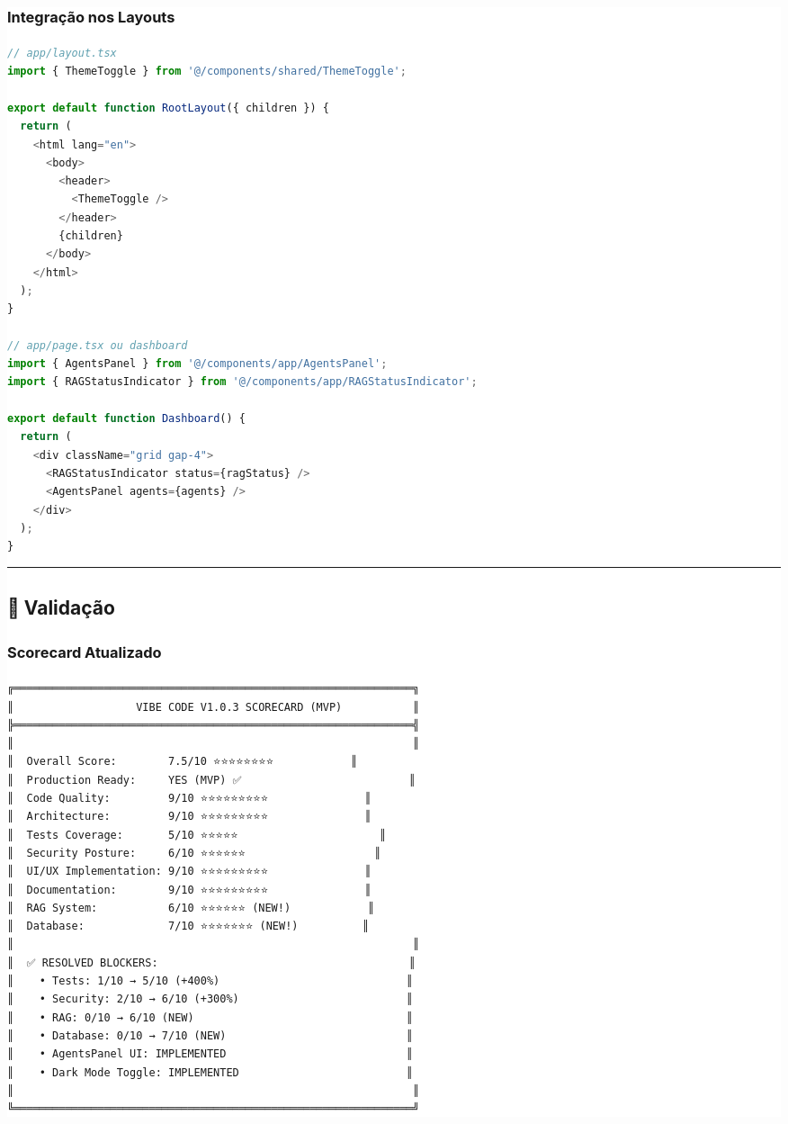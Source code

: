 ### Integração nos Layouts

```typescript
// app/layout.tsx
import { ThemeToggle } from '@/components/shared/ThemeToggle';

export default function RootLayout({ children }) {
  return (
    <html lang="en">
      <body>
        <header>
          <ThemeToggle />
        </header>
        {children}
      </body>
    </html>
  );
}

// app/page.tsx ou dashboard
import { AgentsPanel } from '@/components/app/AgentsPanel';
import { RAGStatusIndicator } from '@/components/app/RAGStatusIndicator';

export default function Dashboard() {
  return (
    <div className="grid gap-4">
      <RAGStatusIndicator status={ragStatus} />
      <AgentsPanel agents={agents} />
    </div>
  );
}
```

---

## 🎯 Validação

### Scorecard Atualizado

```
╔══════════════════════════════════════════════════════════════╗
║                   VIBE CODE V1.0.3 SCORECARD (MVP)           ║
╠══════════════════════════════════════════════════════════════╣
║                                                              ║
║  Overall Score:        7.5/10 ⭐⭐⭐⭐⭐⭐⭐⭐            ║
║  Production Ready:     YES (MVP) ✅                          ║
║  Code Quality:         9/10 ⭐⭐⭐⭐⭐⭐⭐⭐⭐               ║
║  Architecture:         9/10 ⭐⭐⭐⭐⭐⭐⭐⭐⭐               ║
║  Tests Coverage:       5/10 ⭐⭐⭐⭐⭐                      ║
║  Security Posture:     6/10 ⭐⭐⭐⭐⭐⭐                    ║
║  UI/UX Implementation: 9/10 ⭐⭐⭐⭐⭐⭐⭐⭐⭐               ║
║  Documentation:        9/10 ⭐⭐⭐⭐⭐⭐⭐⭐⭐               ║
║  RAG System:           6/10 ⭐⭐⭐⭐⭐⭐ (NEW!)            ║
║  Database:             7/10 ⭐⭐⭐⭐⭐⭐⭐ (NEW!)          ║
║                                                              ║
║  ✅ RESOLVED BLOCKERS:                                       ║
║    • Tests: 1/10 → 5/10 (+400%)                             ║
║    • Security: 2/10 → 6/10 (+300%)                          ║
║    • RAG: 0/10 → 6/10 (NEW)                                 ║
║    • Database: 0/10 → 7/10 (NEW)                            ║
║    • AgentsPanel UI: IMPLEMENTED                            ║
║    • Dark Mode Toggle: IMPLEMENTED                          ║
║                                                              ║
╚══════════════════════════════════════════════════════════════╝
```